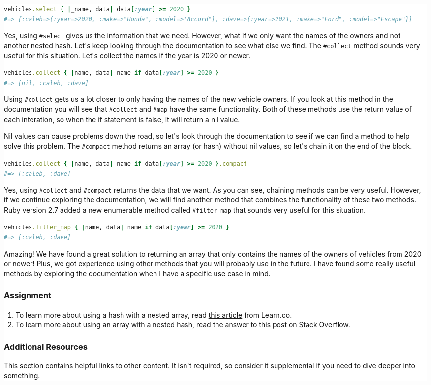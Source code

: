 ~~~ruby
vehicles.select { |_name, data| data[:year] >= 2020 }
#=> {:caleb=>{:year=>2020, :make=>"Honda", :model=>"Accord"}, :dave=>{:year=>2021, :make=>"Ford", :model=>"Escape"}}
~~~

Yes, using `#select` gives us the information that we need. However, what if we only want the names of the owners and not another nested hash. Let's keep looking through the documentation to see what else we find. The `#collect` method sounds very useful for this situation. Let's collect the names if the year is 2020 or newer.

~~~ruby
vehicles.collect { |name, data| name if data[:year] >= 2020 }
#=> [nil, :caleb, :dave]
~~~

Using `#collect` gets us a lot closer to only having the names of the new vehicle owners. If you look at this method in the documentation you will see that `#collect` and `#map` have the same functionality. Both of these methods use the return value of each interation, so when the if statement is false, it will return a nil value.

Nil values can cause problems down the road, so let's look through the documentation to see if we can find a method to help solve this problem. The `#compact` method returns an array (or hash) without nil values, so let's chain it on the end of the block.

~~~ruby
vehicles.collect { |name, data| name if data[:year] >= 2020 }.compact
#=> [:caleb, :dave]
~~~

Yes, using `#collect` and `#compact` returns the data that we want. As you can see, chaining methods can be very useful. However, if we continue exploring the documentation, we will find another method that combines the functionality of these two methods. Ruby version 2.7 added a new enumerable method called `#filter_map` that sounds very useful for this situation.

~~~ruby
vehicles.filter_map { |name, data| name if data[:year] >= 2020 }
#=> [:caleb, :dave]
~~~

Amazing! We have found a great solution to returning an array that only contains the names of the owners of vehicles from 2020 or newer! Plus, we got experience using other methods that you will probably use in the future. I have found some really useful methods by exploring the documentation when I have a specific use case in mind.

### Assignment
<div class="lesson-content__panel" markdown="1">

1. To learn more about using a hash with a nested array, read [this article](https://learn.co/lessons/nested-hash-iteration) from Learn.co.
2. To learn more about using an array with a nested hash, read [the answer to this post](https://stackoverflow.com/questions/50529389/manipulating-output-from-an-array-of-nested-hashes-in-ruby) on Stack Overflow.

</div>

### Additional Resources
This section contains helpful links to other content. It isn't required, so consider it supplemental if you need to dive deeper into something.
